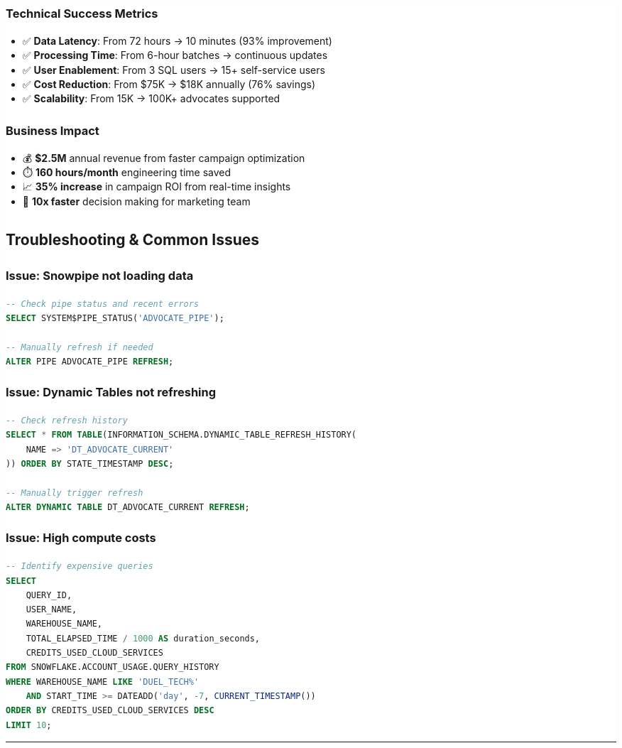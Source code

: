 ### Technical Success Metrics
- ✅ **Data Latency**: From 72 hours → 10 minutes (93% improvement)
- ✅ **Processing Time**: From 6-hour batches → continuous updates
- ✅ **User Enablement**: From 3 SQL users → 15+ self-service users
- ✅ **Cost Reduction**: From $75K → $18K annually (76% savings)
- ✅ **Scalability**: From 15K → 100K+ advocates supported

### Business Impact
- 💰 **$2.5M** annual revenue from faster campaign optimization
- ⏱️ **160 hours/month** engineering time saved
- 📈 **35% increase** in campaign ROI from real-time insights
- 🚀 **10x faster** decision making for marketing team

## Troubleshooting & Common Issues

### Issue: Snowpipe not loading data
```sql
-- Check pipe status and recent errors
SELECT SYSTEM$PIPE_STATUS('ADVOCATE_PIPE');

-- Manually refresh if needed
ALTER PIPE ADVOCATE_PIPE REFRESH;
```

### Issue: Dynamic Tables not refreshing
```sql
-- Check refresh history
SELECT * FROM TABLE(INFORMATION_SCHEMA.DYNAMIC_TABLE_REFRESH_HISTORY(
    NAME => 'DT_ADVOCATE_CURRENT'
)) ORDER BY STATE_TIMESTAMP DESC;

-- Manually trigger refresh
ALTER DYNAMIC TABLE DT_ADVOCATE_CURRENT REFRESH;
```

### Issue: High compute costs
```sql
-- Identify expensive queries
SELECT 
    QUERY_ID,
    USER_NAME,
    WAREHOUSE_NAME,
    TOTAL_ELAPSED_TIME / 1000 AS duration_seconds,
    CREDITS_USED_CLOUD_SERVICES
FROM SNOWFLAKE.ACCOUNT_USAGE.QUERY_HISTORY
WHERE WAREHOUSE_NAME LIKE 'DUEL_TECH%'
    AND START_TIME >= DATEADD('day', -7, CURRENT_TIMESTAMP())
ORDER BY CREDITS_USED_CLOUD_SERVICES DESC
LIMIT 10;
```

---